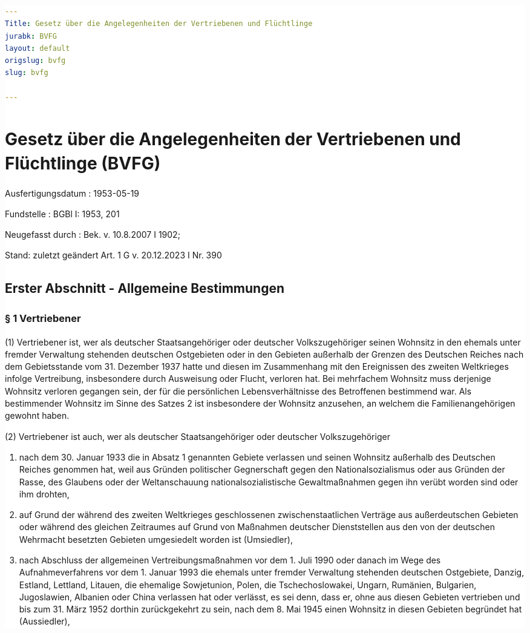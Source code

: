 ```yaml
---
Title: Gesetz über die Angelegenheiten der Vertriebenen und Flüchtlinge
jurabk: BVFG
layout: default
origslug: bvfg
slug: bvfg

---
```


# Gesetz über die Angelegenheiten der Vertriebenen und Flüchtlinge (BVFG)

Ausfertigungsdatum
:   1953-05-19

Fundstelle
:   BGBl I: 1953, 201

Neugefasst durch
:   Bek. v. 10.8.2007 I 1902;

Stand: zuletzt geändert Art. 1 G v. 20.12.2023 I Nr. 390

## Erster Abschnitt - Allgemeine Bestimmungen



### § 1 Vertriebener

(1) Vertriebener ist, wer als deutscher Staatsangehöriger oder deutscher Volkszugehöriger seinen Wohnsitz in den ehemals unter fremder Verwaltung stehenden deutschen Ostgebieten oder in den Gebieten außerhalb der Grenzen des Deutschen Reiches nach dem Gebietsstande vom 31. Dezember 1937 hatte und diesen im Zusammenhang mit den Ereignissen des zweiten Weltkrieges infolge Vertreibung, insbesondere durch Ausweisung oder Flucht, verloren hat. Bei mehrfachem Wohnsitz muss derjenige Wohnsitz verloren gegangen sein, der für die persönlichen Lebensverhältnisse des Betroffenen bestimmend war. Als bestimmender Wohnsitz im Sinne des Satzes 2 ist insbesondere der Wohnsitz anzusehen, an welchem die Familienangehörigen gewohnt haben.

(2) Vertriebener ist auch, wer als deutscher Staatsangehöriger oder deutscher Volkszugehöriger

1.  nach dem 30. Januar 1933 die in Absatz 1 genannten Gebiete verlassen und seinen Wohnsitz außerhalb des Deutschen Reiches genommen hat, weil aus Gründen politischer Gegnerschaft gegen den Nationalsozialismus oder aus Gründen der Rasse, des Glaubens oder der Weltanschauung nationalsozialistische Gewaltmaßnahmen gegen ihn verübt worden sind oder ihm drohten,


2.  auf Grund der während des zweiten Weltkrieges geschlossenen zwischenstaatlichen Verträge aus außerdeutschen Gebieten oder während des gleichen Zeitraumes auf Grund von Maßnahmen deutscher Dienststellen aus den von der deutschen Wehrmacht besetzten Gebieten umgesiedelt worden ist (Umsiedler),


3.  nach Abschluss der allgemeinen Vertreibungsmaßnahmen vor dem 1. Juli 1990 oder danach im Wege des Aufnahmeverfahrens vor dem 1. Januar 1993 die ehemals unter fremder Verwaltung stehenden deutschen Ostgebiete, Danzig, Estland, Lettland, Litauen, die ehemalige Sowjetunion, Polen, die Tschechoslowakei, Ungarn, Rumänien, Bulgarien, Jugoslawien, Albanien oder China verlassen hat oder verlässt, es sei denn, dass er, ohne aus diesen Gebieten vertrieben und bis zum 31. März 1952 dorthin zurückgekehrt zu sein, nach dem 8. Mai 1945 einen Wohnsitz in diesen Gebieten begründet hat (Aussiedler),
